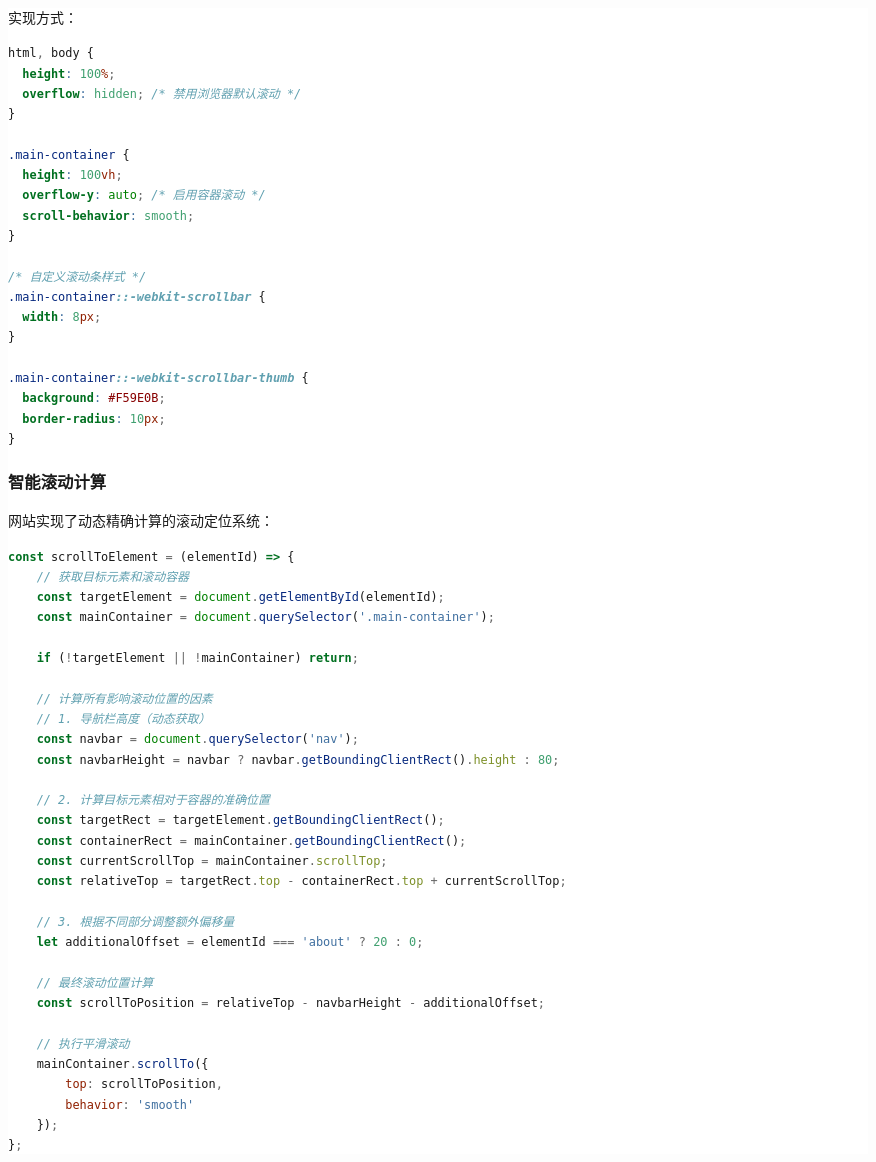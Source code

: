 实现方式：

```css
html, body {
  height: 100%;
  overflow: hidden; /* 禁用浏览器默认滚动 */
}

.main-container {
  height: 100vh;
  overflow-y: auto; /* 启用容器滚动 */
  scroll-behavior: smooth;
}

/* 自定义滚动条样式 */
.main-container::-webkit-scrollbar {
  width: 8px;
}

.main-container::-webkit-scrollbar-thumb {
  background: #F59E0B;
  border-radius: 10px;
}
```

### 智能滚动计算

网站实现了动态精确计算的滚动定位系统：

```javascript
const scrollToElement = (elementId) => {
    // 获取目标元素和滚动容器
    const targetElement = document.getElementById(elementId);
    const mainContainer = document.querySelector('.main-container');
    
    if (!targetElement || !mainContainer) return;

    // 计算所有影响滚动位置的因素
    // 1. 导航栏高度（动态获取）
    const navbar = document.querySelector('nav');
    const navbarHeight = navbar ? navbar.getBoundingClientRect().height : 80;
    
    // 2. 计算目标元素相对于容器的准确位置
    const targetRect = targetElement.getBoundingClientRect();
    const containerRect = mainContainer.getBoundingClientRect();
    const currentScrollTop = mainContainer.scrollTop;
    const relativeTop = targetRect.top - containerRect.top + currentScrollTop;
    
    // 3. 根据不同部分调整额外偏移量
    let additionalOffset = elementId === 'about' ? 20 : 0;
    
    // 最终滚动位置计算
    const scrollToPosition = relativeTop - navbarHeight - additionalOffset;
    
    // 执行平滑滚动
    mainContainer.scrollTo({
        top: scrollToPosition,
        behavior: 'smooth'
    });
};
```
